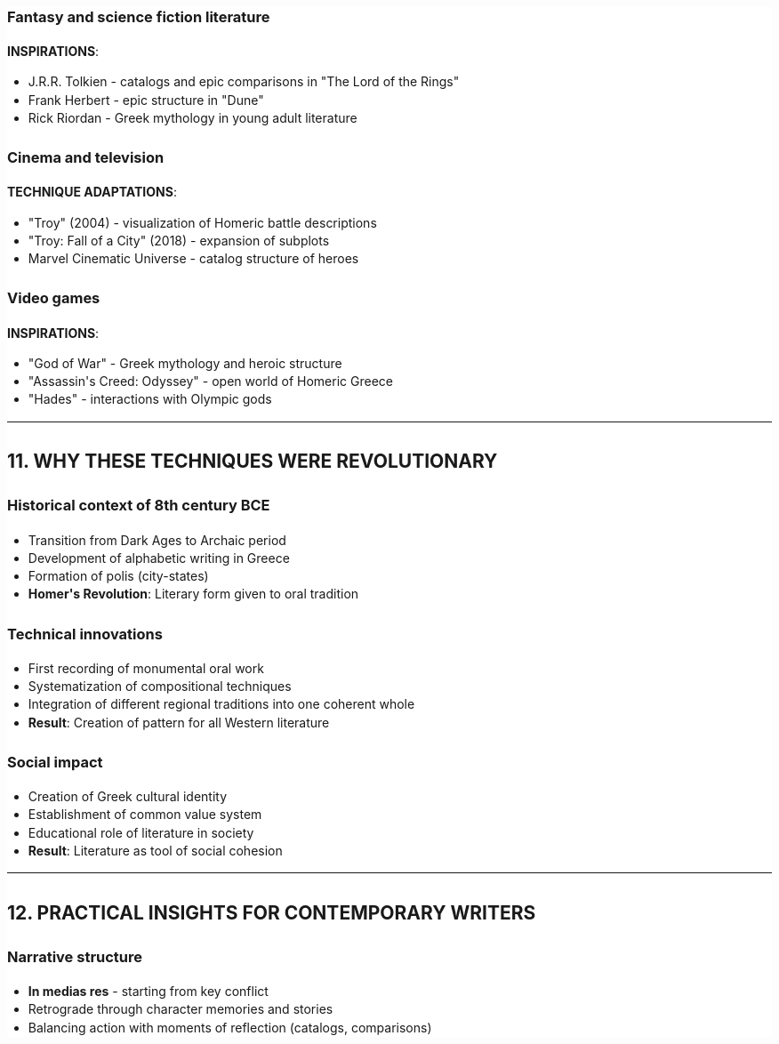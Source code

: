 ### **Fantasy and science fiction literature**
**INSPIRATIONS**:
- J.R.R. Tolkien - catalogs and epic comparisons in "The Lord of the Rings"
- Frank Herbert - epic structure in "Dune"
- Rick Riordan - Greek mythology in young adult literature

### **Cinema and television**
**TECHNIQUE ADAPTATIONS**:
- "Troy" (2004) - visualization of Homeric battle descriptions
- "Troy: Fall of a City" (2018) - expansion of subplots
- Marvel Cinematic Universe - catalog structure of heroes

### **Video games**
**INSPIRATIONS**:
- "God of War" - Greek mythology and heroic structure
- "Assassin's Creed: Odyssey" - open world of Homeric Greece
- "Hades" - interactions with Olympic gods

---

## 11. WHY THESE TECHNIQUES WERE REVOLUTIONARY

### **Historical context of 8th century BCE**
- Transition from Dark Ages to Archaic period
- Development of alphabetic writing in Greece
- Formation of polis (city-states)
- **Homer's Revolution**: Literary form given to oral tradition

### **Technical innovations**
- First recording of monumental oral work
- Systematization of compositional techniques
- Integration of different regional traditions into one coherent whole
- **Result**: Creation of pattern for all Western literature

### **Social impact**
- Creation of Greek cultural identity
- Establishment of common value system
- Educational role of literature in society
- **Result**: Literature as tool of social cohesion

---

## 12. PRACTICAL INSIGHTS FOR CONTEMPORARY WRITERS

### **Narrative structure**
- **In medias res** - starting from key conflict
- Retrograde through character memories and stories
- Balancing action with moments of reflection (catalogs, comparisons)
